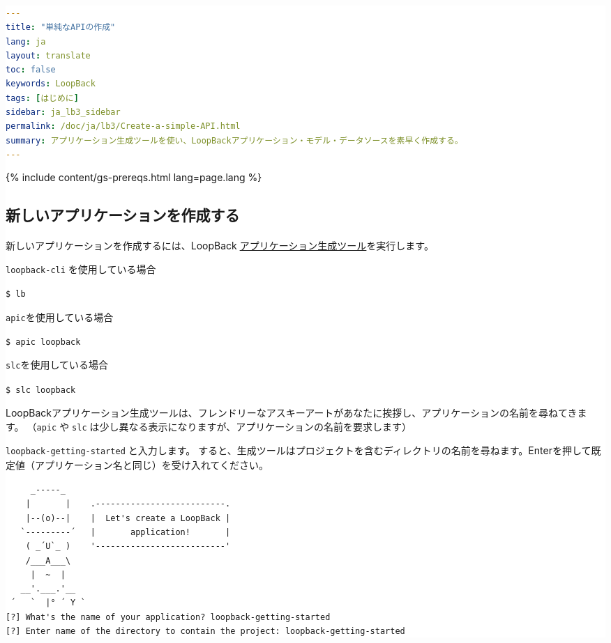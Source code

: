 ```yaml
---
title: "単純なAPIの作成"
lang: ja
layout: translate
toc: false
keywords: LoopBack
tags: [はじめに]
sidebar: ja_lb3_sidebar
permalink: /doc/ja/lb3/Create-a-simple-API.html
summary: アプリケーション生成ツールを使い、LoopBackアプリケーション・モデル・データソースを素早く作成する。
---
```


{% include content/gs-prereqs.html lang=page.lang %}

## 新しいアプリケーションを作成する

新しいアプリケーションを作成するには、LoopBack [アプリケーション生成ツール](Application-generator)を実行します。

`loopback-cli` を使用している場合

```
$ lb
```

`apic`を使用している場合

```
$ apic loopback
```

`slc`を使用している場合

```
$ slc loopback
```

LoopBackアプリケーション生成ツールは、フレンドリーなアスキーアートがあなたに挨拶し、アプリケーションの名前を尋ねてきます。
（`apic` や `slc` は少し異なる表示になりますが、アプリケーションの名前を要求します）

`loopback-getting-started` と入力します。
すると、生成ツールはプロジェクトを含むディレクトリの名前を尋ねます。Enterを押して既定値（アプリケーション名と同じ）を受け入れてください。

```
     _-----_
    |       |    .--------------------------.
    |--(o)--|    |  Let's create a LoopBack |
   `---------´   |       application!       |
    ( _´U`_ )    '--------------------------'
    /___A___\
     |  ~  |
   __'.___.'__
 ´   `  |° ´ Y `
[?] What's the name of your application? loopback-getting-started
[?] Enter name of the directory to contain the project: loopback-getting-started
```
